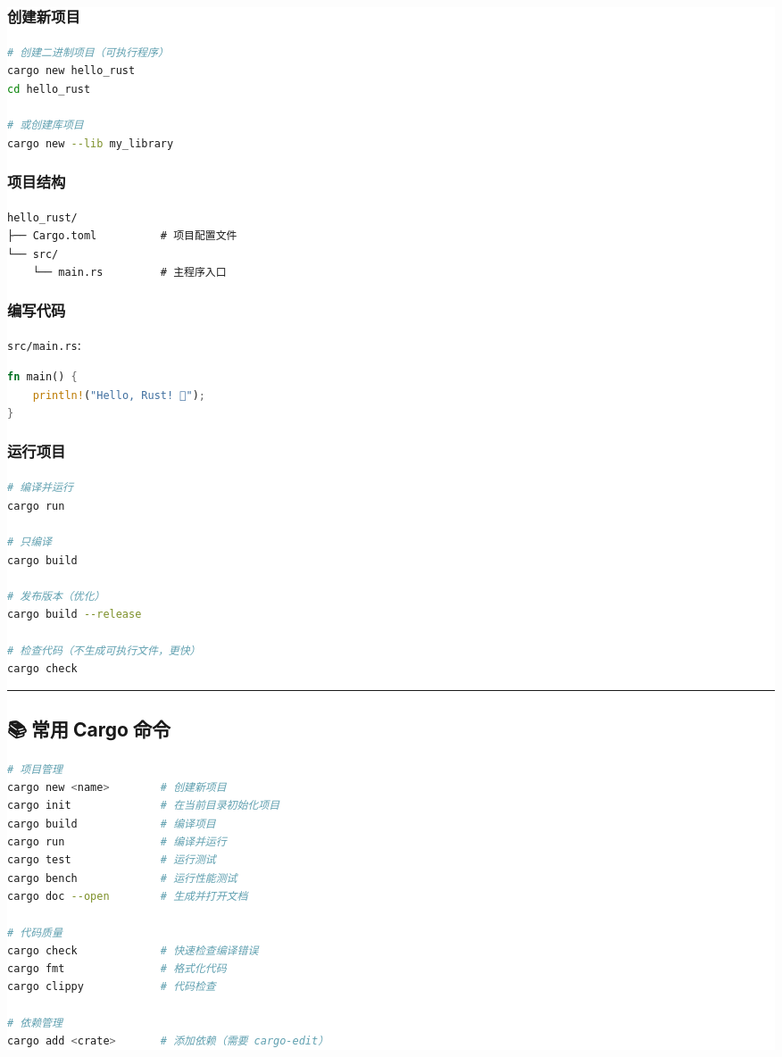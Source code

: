 ### 创建新项目

```bash
# 创建二进制项目（可执行程序）
cargo new hello_rust
cd hello_rust

# 或创建库项目
cargo new --lib my_library
```

### 项目结构

```
hello_rust/
├── Cargo.toml          # 项目配置文件
└── src/
    └── main.rs         # 主程序入口
```

### 编写代码

`src/main.rs`:
```rust
fn main() {
    println!("Hello, Rust! 🦀");
}
```

### 运行项目

```bash
# 编译并运行
cargo run

# 只编译
cargo build

# 发布版本（优化）
cargo build --release

# 检查代码（不生成可执行文件，更快）
cargo check
```

---

## 📚 常用 Cargo 命令

```bash
# 项目管理
cargo new <name>        # 创建新项目
cargo init              # 在当前目录初始化项目
cargo build             # 编译项目
cargo run               # 编译并运行
cargo test              # 运行测试
cargo bench             # 运行性能测试
cargo doc --open        # 生成并打开文档

# 代码质量
cargo check             # 快速检查编译错误
cargo fmt               # 格式化代码
cargo clippy            # 代码检查

# 依赖管理
cargo add <crate>       # 添加依赖（需要 cargo-edit）
```